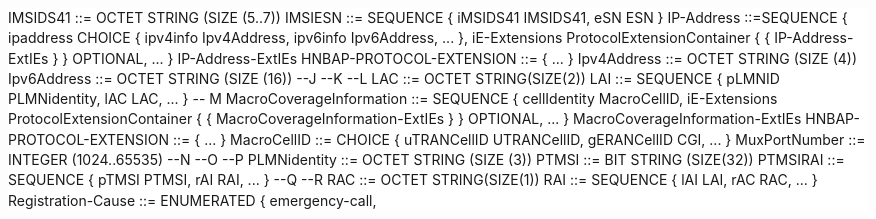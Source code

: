 IMSIDS41 ::= OCTET STRING (SIZE (5..7))
IMSIESN ::= SEQUENCE {
iMSIDS41 IMSIDS41,
eSN ESN
}
IP-Address ::=SEQUENCE {
ipaddress CHOICE {
ipv4info Ipv4Address,
ipv6info Ipv6Address,
...
},
iE-Extensions ProtocolExtensionContainer { { IP-Address-ExtIEs } } OPTIONAL,
...
}
IP-Address-ExtIEs HNBAP-PROTOCOL-EXTENSION ::= {
...
}
Ipv4Address ::= OCTET STRING (SIZE (4))
Ipv6Address ::= OCTET STRING (SIZE (16))
\--J
\--K
\--L
LAC ::= OCTET STRING(SIZE(2))
LAI ::= SEQUENCE {
pLMNID PLMNidentity,
lAC LAC,
...
}
\-- M
MacroCoverageInformation ::= SEQUENCE {
cellIdentity MacroCellID,
iE-Extensions ProtocolExtensionContainer { { MacroCoverageInformation-ExtIEs }
} OPTIONAL,
...
}
MacroCoverageInformation-ExtIEs HNBAP-PROTOCOL-EXTENSION ::= {
...
}
MacroCellID ::= CHOICE {
uTRANCellID UTRANCellID,
gERANCellID CGI,
...
}
MuxPortNumber ::= INTEGER (1024..65535)
\--N
\--O
\--P
PLMNidentity ::= OCTET STRING (SIZE (3))
PTMSI ::= BIT STRING (SIZE(32))
PTMSIRAI ::= SEQUENCE {
pTMSI PTMSI,
rAI RAI,
...
}
\--Q
\--R
RAC ::= OCTET STRING(SIZE(1))
RAI ::= SEQUENCE {
lAI LAI,
rAC RAC,
...
}
Registration-Cause ::= ENUMERATED {
emergency-call,